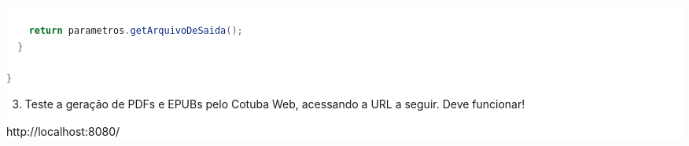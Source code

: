   ```java

      return parametros.getArquivoDeSaida();
    }

  }
  ```

3. Teste a geração de PDFs e EPUBs pelo Cotuba Web, acessando a URL a seguir. Deve funcionar!

  http://localhost:8080/
